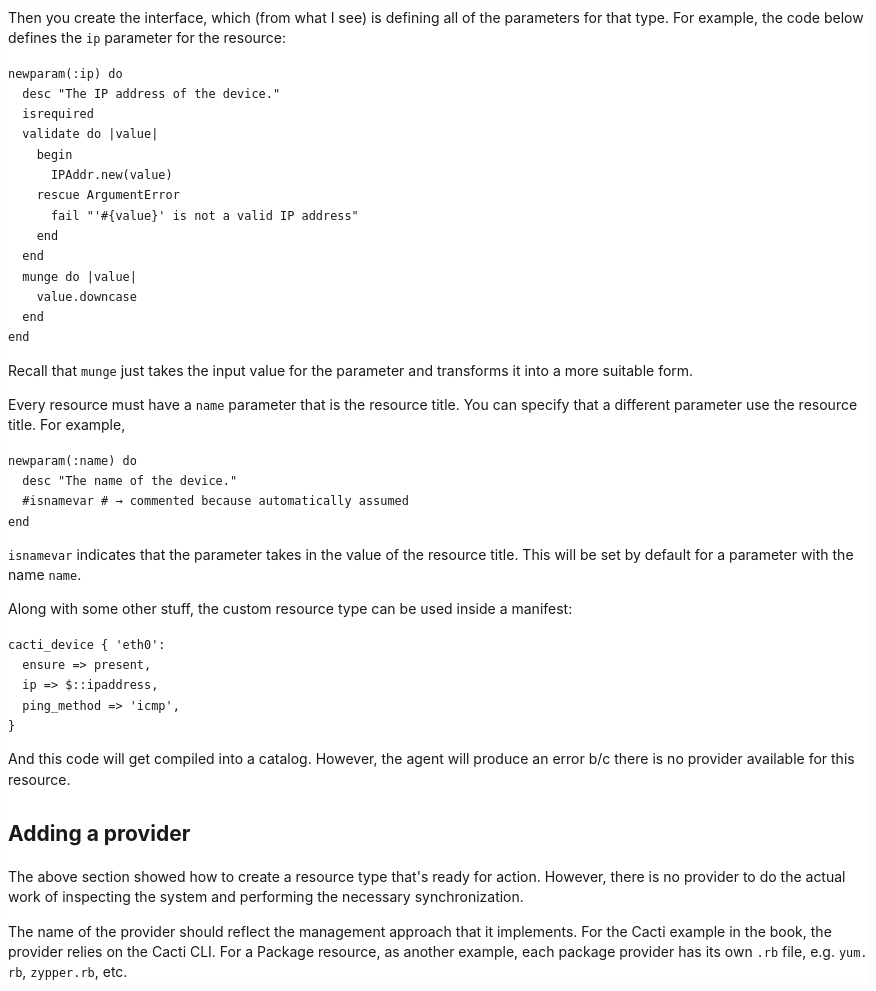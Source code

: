 Then you create the interface, which (from what I see) is defining all of the parameters for that type. For example, the code below defines the `ip` parameter for the resource:
```
newparam(:ip) do
  desc "The IP address of the device."
  isrequired
  validate do |value|
    begin
      IPAddr.new(value)
    rescue ArgumentError
      fail "'#{value}' is not a valid IP address"
    end
  end
  munge do |value|
    value.downcase
  end
end
```
Recall that `munge` just takes the input value for the parameter and transforms it into a more suitable form.

Every resource must have a `name` parameter that is the resource title. You can specify that a different parameter use the resource title. For example,
```
newparam(:name) do
  desc "The name of the device."
  #isnamevar # → commented because automatically assumed
end
```

`isnamevar` indicates that the parameter takes in the value of the resource title. This will be set by default for a parameter with the name `name`.

Along with some other stuff, the custom resource type can be used inside a manifest:
```
cacti_device { 'eth0':
  ensure => present,
  ip => $::ipaddress,
  ping_method => 'icmp',
}
```

And this code will get compiled into a catalog. However, the agent will produce an error b/c there is no provider available for this resource.

## Adding a provider 

The above section showed how to create a resource type that's ready for action. However, there is no provider to do the actual work of inspecting the system and performing the necessary synchronization. 

The name of the provider should reflect the management approach that it implements. For the Cacti example in the book, the provider relies on the Cacti CLI. For a Package resource, as another example, each package provider has its own `.rb` file, e.g. `yum.rb`, `zypper.rb`, etc.
